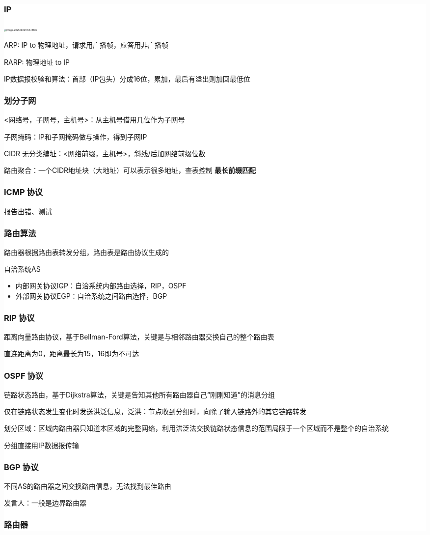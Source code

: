 ### IP

<img src="https://gitee.com/hihiczx/pic/raw/master/image-20250602145348196.png" alt="image-20250602145348196" style="zoom: 33%;" />

ARP: IP to 物理地址，请求用广播帧，应答用非广播帧

RARP: 物理地址 to IP

IP数据报校验和算法：首部（IP包头）分成16位，累加，最后有溢出则加回最低位

### 划分子网

<网络号，子网号，主机号>：从主机号借用几位作为子网号

子网掩码：IP和子网掩码做与操作，得到子网IP

CIDR 无分类编址：<网络前缀，主机号>，斜线/后加网络前缀位数

路由聚合：一个CIDR地址块（大地址）可以表示很多地址，查表控制 **最长前缀匹配**

### ICMP 协议

报告出错、测试

### 路由算法

路由器根据路由表转发分组，路由表是路由协议生成的

自洽系统AS

- 内部网关协议IGP：自洽系统内部路由选择，RIP，OSPF
- 外部网关协议EGP：自洽系统之间路由选择，BGP

### RIP 协议

距离向量路由协议，基于Bellman-Ford算法，关键是与相邻路由器交换自己的整个路由表

直连距离为0，距离最长为15，16即为不可达

### OSPF 协议

链路状态路由，基于Dijkstra算法，关键是告知其他所有路由器自己“刚刚知道”的消息分组

仅在链路状态发生变化时发送洪泛信息，泛洪：节点收到分组时，向除了输入链路外的其它链路转发

划分区域：区域内路由器只知道本区域的完整网络，利用洪泛法交换链路状态信息的范围局限于一个区域而不是整个的自治系统

分组直接用IP数据报传输

### BGP 协议

不同AS的路由器之间交换路由信息，无法找到最佳路由

发言人：一般是边界路由器

### 路由器
